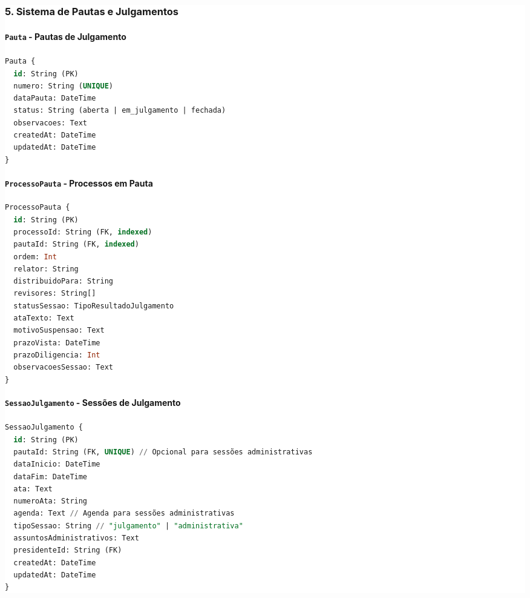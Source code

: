 ### 5. Sistema de Pautas e Julgamentos

#### `Pauta` - Pautas de Julgamento
```sql
Pauta {
  id: String (PK)
  numero: String (UNIQUE)
  dataPauta: DateTime
  status: String (aberta | em_julgamento | fechada)
  observacoes: Text
  createdAt: DateTime
  updatedAt: DateTime
}
```

#### `ProcessoPauta` - Processos em Pauta
```sql
ProcessoPauta {
  id: String (PK)
  processoId: String (FK, indexed)
  pautaId: String (FK, indexed)
  ordem: Int
  relator: String
  distribuidoPara: String
  revisores: String[]
  statusSessao: TipoResultadoJulgamento
  ataTexto: Text
  motivoSuspensao: Text
  prazoVista: DateTime
  prazoDiligencia: Int
  observacoesSessao: Text
}
```

#### `SessaoJulgamento` - Sessões de Julgamento
```sql
SessaoJulgamento {
  id: String (PK)
  pautaId: String (FK, UNIQUE) // Opcional para sessões administrativas
  dataInicio: DateTime
  dataFim: DateTime
  ata: Text
  numeroAta: String
  agenda: Text // Agenda para sessões administrativas
  tipoSessao: String // "julgamento" | "administrativa"
  assuntosAdministrativos: Text
  presidenteId: String (FK)
  createdAt: DateTime
  updatedAt: DateTime
}
```
